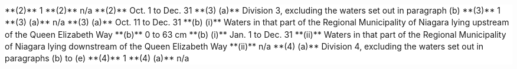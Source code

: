 </td>
<td>**(2)** 1

</td>
<td>**(2)** n/a

</td>
<td>**(2)** Oct. 1 to Dec. 31

</td>
</tr>
<tr>
<td>**(3) (a)** Division 3, excluding the waters set out in paragraph (b)

</td>
<td>**(3)** 1

</td>
<td>**(3) (a)** n/a

</td>
<td>**(3) (a)** Oct. 11 to Dec. 31

</td>
</tr>
<tr>
<td>**(b) (i)** Waters in that part of the Regional Municipality of Niagara lying upstream of the Queen Elizabeth Way

</td>
<td></td>
<td>**(b)** 0 to 63 cm

</td>
<td>**(b) (i)** Jan. 1 to Dec. 31

</td>
</tr>
<tr>
<td>**(ii)** Waters in that part of the Regional Municipality of Niagara lying downstream of the Queen Elizabeth Way

</td>
<td></td>
<td></td>
<td>**(ii)** n/a

</td>
</tr>
<tr>
<td>**(4) (a)** Division 4, excluding the waters set out in paragraphs (b) to (e)

</td>
<td>**(4)** 1

</td>
<td>**(4) (a)** n/a

